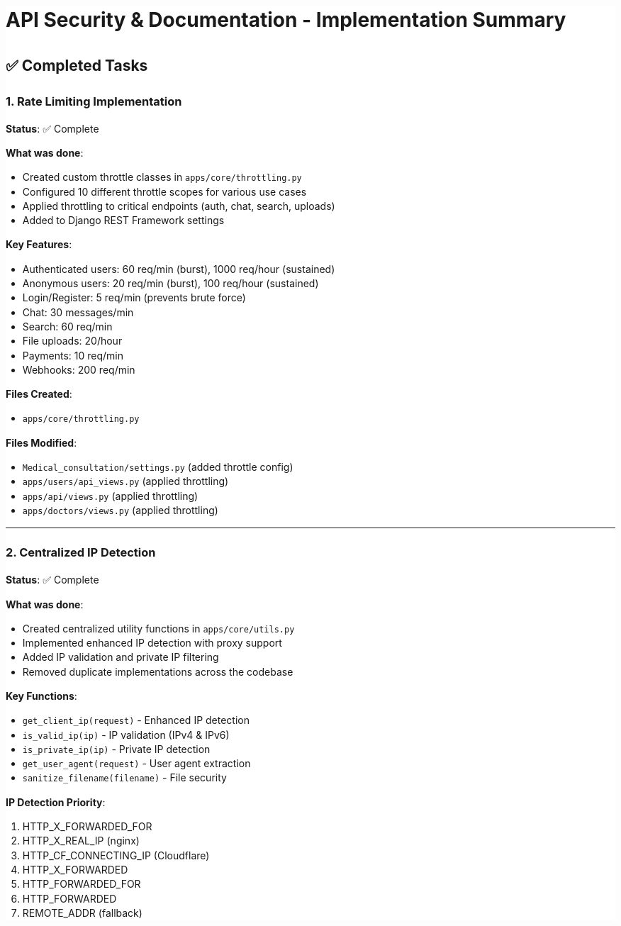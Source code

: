 # API Security & Documentation - Implementation Summary

## ✅ Completed Tasks

### 1. Rate Limiting Implementation

**Status**: ✅ Complete

**What was done**:
- Created custom throttle classes in `apps/core/throttling.py`
- Configured 10 different throttle scopes for various use cases
- Applied throttling to critical endpoints (auth, chat, search, uploads)
- Added to Django REST Framework settings

**Key Features**:
- Authenticated users: 60 req/min (burst), 1000 req/hour (sustained)
- Anonymous users: 20 req/min (burst), 100 req/hour (sustained)
- Login/Register: 5 req/min (prevents brute force)
- Chat: 30 messages/min
- Search: 60 req/min
- File uploads: 20/hour
- Payments: 10 req/min
- Webhooks: 200 req/min

**Files Created**:
- `apps/core/throttling.py`

**Files Modified**:
- `Medical_consultation/settings.py` (added throttle config)
- `apps/users/api_views.py` (applied throttling)
- `apps/api/views.py` (applied throttling)
- `apps/doctors/views.py` (applied throttling)

---

### 2. Centralized IP Detection

**Status**: ✅ Complete

**What was done**:
- Created centralized utility functions in `apps/core/utils.py`
- Implemented enhanced IP detection with proxy support
- Added IP validation and private IP filtering
- Removed duplicate implementations across the codebase

**Key Functions**:
- `get_client_ip(request)` - Enhanced IP detection
- `is_valid_ip(ip)` - IP validation (IPv4 & IPv6)
- `is_private_ip(ip)` - Private IP detection
- `get_user_agent(request)` - User agent extraction
- `sanitize_filename(filename)` - File security

**IP Detection Priority**:
1. HTTP_X_FORWARDED_FOR
2. HTTP_X_REAL_IP (nginx)
3. HTTP_CF_CONNECTING_IP (Cloudflare)
4. HTTP_X_FORWARDED
5. HTTP_FORWARDED_FOR
6. HTTP_FORWARDED
7. REMOTE_ADDR (fallback)
